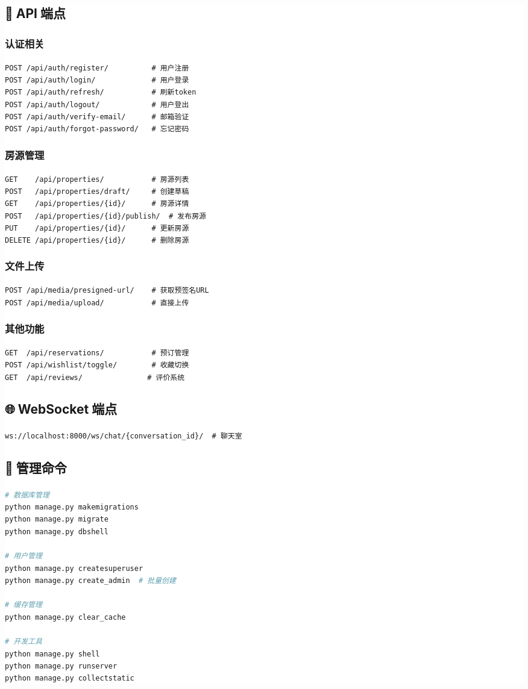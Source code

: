 ## 🔌 API 端点

### 认证相关
```
POST /api/auth/register/          # 用户注册
POST /api/auth/login/             # 用户登录
POST /api/auth/refresh/           # 刷新token
POST /api/auth/logout/            # 用户登出
POST /api/auth/verify-email/      # 邮箱验证
POST /api/auth/forgot-password/   # 忘记密码
```

### 房源管理
```
GET    /api/properties/           # 房源列表
POST   /api/properties/draft/     # 创建草稿
GET    /api/properties/{id}/      # 房源详情
POST   /api/properties/{id}/publish/  # 发布房源
PUT    /api/properties/{id}/      # 更新房源
DELETE /api/properties/{id}/      # 删除房源
```

### 文件上传
```
POST /api/media/presigned-url/    # 获取预签名URL
POST /api/media/upload/           # 直接上传
```

### 其他功能
```
GET  /api/reservations/           # 预订管理
POST /api/wishlist/toggle/        # 收藏切换
GET  /api/reviews/               # 评价系统
```

## 🌐 WebSocket 端点

```
ws://localhost:8000/ws/chat/{conversation_id}/  # 聊天室
```

## 🔧 管理命令

```bash
# 数据库管理
python manage.py makemigrations
python manage.py migrate
python manage.py dbshell

# 用户管理
python manage.py createsuperuser
python manage.py create_admin  # 批量创建

# 缓存管理
python manage.py clear_cache

# 开发工具
python manage.py shell
python manage.py runserver
python manage.py collectstatic
```
